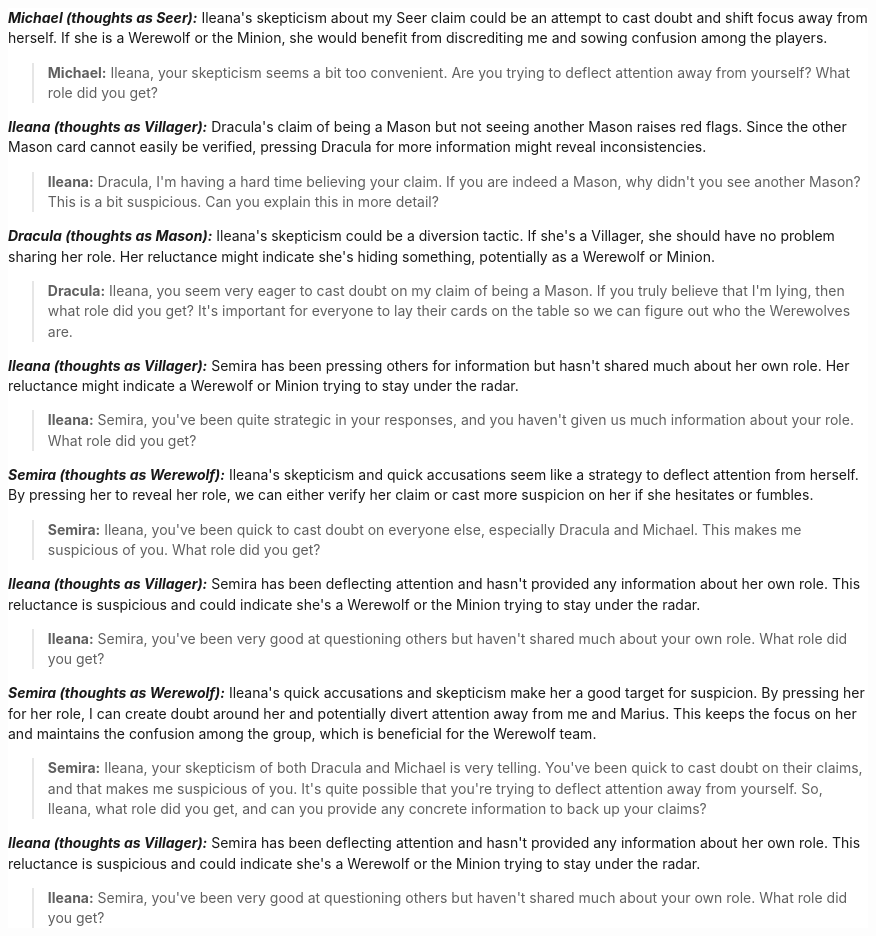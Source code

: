 
***Michael (thoughts as Seer):*** Ileana's skepticism about my Seer claim could be an attempt to cast doubt and shift focus away from herself. If she is a Werewolf or the Minion, she would benefit from discrediting me and sowing confusion among the players.
> **Michael:** Ileana, your skepticism seems a bit too convenient. Are you trying to deflect attention away from yourself? What role did you get?


***Ileana (thoughts as Villager):*** Dracula's claim of being a Mason but not seeing another Mason raises red flags. Since the other Mason card cannot easily be verified, pressing Dracula for more information might reveal inconsistencies.
> **Ileana:** Dracula, I'm having a hard time believing your claim. If you are indeed a Mason, why didn't you see another Mason? This is a bit suspicious. Can you explain this in more detail?


***Dracula (thoughts as Mason):*** Ileana's skepticism could be a diversion tactic. If she's a Villager, she should have no problem sharing her role. Her reluctance might indicate she's hiding something, potentially as a Werewolf or Minion.
> **Dracula:** Ileana, you seem very eager to cast doubt on my claim of being a Mason. If you truly believe that I'm lying, then what role did you get? It's important for everyone to lay their cards on the table so we can figure out who the Werewolves are.


***Ileana (thoughts as Villager):*** Semira has been pressing others for information but hasn't shared much about her own role. Her reluctance might indicate a Werewolf or Minion trying to stay under the radar.
> **Ileana:** Semira, you've been quite strategic in your responses, and you haven't given us much information about your role. What role did you get?


***Semira (thoughts as Werewolf):*** Ileana's skepticism and quick accusations seem like a strategy to deflect attention from herself. By pressing her to reveal her role, we can either verify her claim or cast more suspicion on her if she hesitates or fumbles.
> **Semira:** Ileana, you've been quick to cast doubt on everyone else, especially Dracula and Michael. This makes me suspicious of you. What role did you get?


***Ileana (thoughts as Villager):*** Semira has been deflecting attention and hasn't provided any information about her own role. This reluctance is suspicious and could indicate she's a Werewolf or the Minion trying to stay under the radar.
> **Ileana:** Semira, you've been very good at questioning others but haven't shared much about your own role. What role did you get?


***Semira (thoughts as Werewolf):*** Ileana's quick accusations and skepticism make her a good target for suspicion. By pressing her for her role, I can create doubt around her and potentially divert attention away from me and Marius. This keeps the focus on her and maintains the confusion among the group, which is beneficial for the Werewolf team.
> **Semira:** Ileana, your skepticism of both Dracula and Michael is very telling. You've been quick to cast doubt on their claims, and that makes me suspicious of you. It's quite possible that you're trying to deflect attention away from yourself. So, Ileana, what role did you get, and can you provide any concrete information to back up your claims?


***Ileana (thoughts as Villager):*** Semira has been deflecting attention and hasn't provided any information about her own role. This reluctance is suspicious and could indicate she's a Werewolf or the Minion trying to stay under the radar.
> **Ileana:** Semira, you've been very good at questioning others but haven't shared much about your own role. What role did you get?
